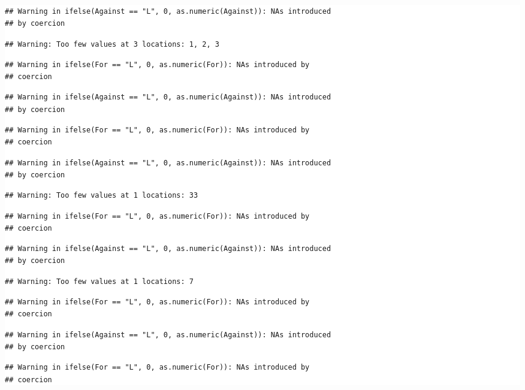 ```
## Warning in ifelse(Against == "L", 0, as.numeric(Against)): NAs introduced
## by coercion
```

```
## Warning: Too few values at 3 locations: 1, 2, 3
```

```
## Warning in ifelse(For == "L", 0, as.numeric(For)): NAs introduced by
## coercion
```

```
## Warning in ifelse(Against == "L", 0, as.numeric(Against)): NAs introduced
## by coercion
```

```
## Warning in ifelse(For == "L", 0, as.numeric(For)): NAs introduced by
## coercion
```

```
## Warning in ifelse(Against == "L", 0, as.numeric(Against)): NAs introduced
## by coercion
```

```
## Warning: Too few values at 1 locations: 33
```

```
## Warning in ifelse(For == "L", 0, as.numeric(For)): NAs introduced by
## coercion
```

```
## Warning in ifelse(Against == "L", 0, as.numeric(Against)): NAs introduced
## by coercion
```

```
## Warning: Too few values at 1 locations: 7
```

```
## Warning in ifelse(For == "L", 0, as.numeric(For)): NAs introduced by
## coercion
```

```
## Warning in ifelse(Against == "L", 0, as.numeric(Against)): NAs introduced
## by coercion
```

```
## Warning in ifelse(For == "L", 0, as.numeric(For)): NAs introduced by
## coercion
```
